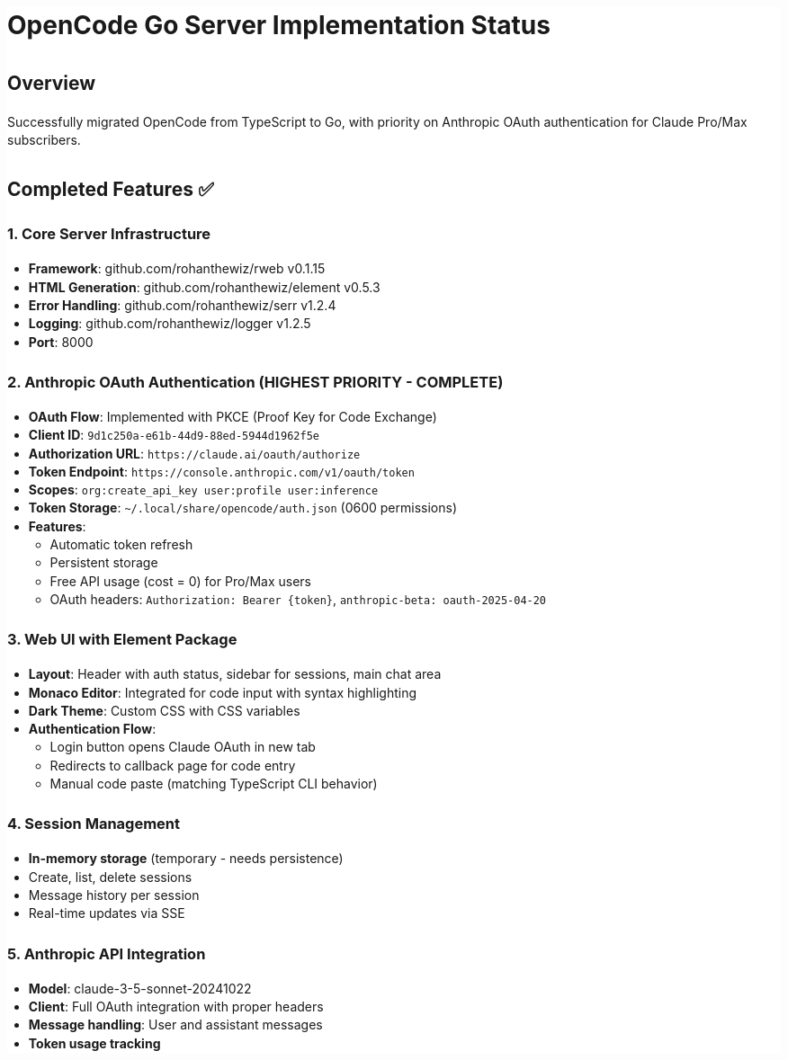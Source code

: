 # OpenCode Go Server Implementation Status

## Overview
Successfully migrated OpenCode from TypeScript to Go, with priority on Anthropic OAuth authentication for Claude Pro/Max subscribers.

## Completed Features ✅

### 1. Core Server Infrastructure
- **Framework**: github.com/rohanthewiz/rweb v0.1.15
- **HTML Generation**: github.com/rohanthewiz/element v0.5.3
- **Error Handling**: github.com/rohanthewiz/serr v1.2.4
- **Logging**: github.com/rohanthewiz/logger v1.2.5
- **Port**: 8000

### 2. Anthropic OAuth Authentication (HIGHEST PRIORITY - COMPLETE)
- **OAuth Flow**: Implemented with PKCE (Proof Key for Code Exchange)
- **Client ID**: `9d1c250a-e61b-44d9-88ed-5944d1962f5e`
- **Authorization URL**: `https://claude.ai/oauth/authorize`
- **Token Endpoint**: `https://console.anthropic.com/v1/oauth/token`
- **Scopes**: `org:create_api_key user:profile user:inference`
- **Token Storage**: `~/.local/share/opencode/auth.json` (0600 permissions)
- **Features**:
  - Automatic token refresh
  - Persistent storage
  - Free API usage (cost = 0) for Pro/Max users
  - OAuth headers: `Authorization: Bearer {token}`, `anthropic-beta: oauth-2025-04-20`

### 3. Web UI with Element Package
- **Layout**: Header with auth status, sidebar for sessions, main chat area
- **Monaco Editor**: Integrated for code input with syntax highlighting
- **Dark Theme**: Custom CSS with CSS variables
- **Authentication Flow**: 
  - Login button opens Claude OAuth in new tab
  - Redirects to callback page for code entry
  - Manual code paste (matching TypeScript CLI behavior)

### 4. Session Management
- **In-memory storage** (temporary - needs persistence)
- Create, list, delete sessions
- Message history per session
- Real-time updates via SSE

### 5. Anthropic API Integration
- **Model**: claude-3-5-sonnet-20241022
- **Client**: Full OAuth integration with proper headers
- **Message handling**: User and assistant messages
- **Token usage tracking**
